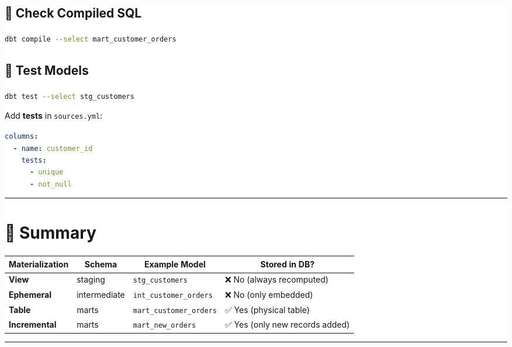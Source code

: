 ## **📌 Check Compiled SQL**
```sh
dbt compile --select mart_customer_orders
```

## **📌 Test Models**
```sh
dbt test --select stg_customers
```
Add **tests** in `sources.yml`:
```yaml
columns:
  - name: customer_id
    tests:
      - unique
      - not_null
```

---

# **🔹 Summary**
| **Materialization** | **Schema** | **Example Model** | **Stored in DB?** |
|------------------|---------|----------------|-------------|
| **View** | staging | `stg_customers` | ❌ No (always recomputed) |
| **Ephemeral** | intermediate | `int_customer_orders` | ❌ No (only embedded) |
| **Table** | marts | `mart_customer_orders` | ✅ Yes (physical table) |
| **Incremental** | marts | `mart_new_orders` | ✅ Yes (only new records added) |

---
